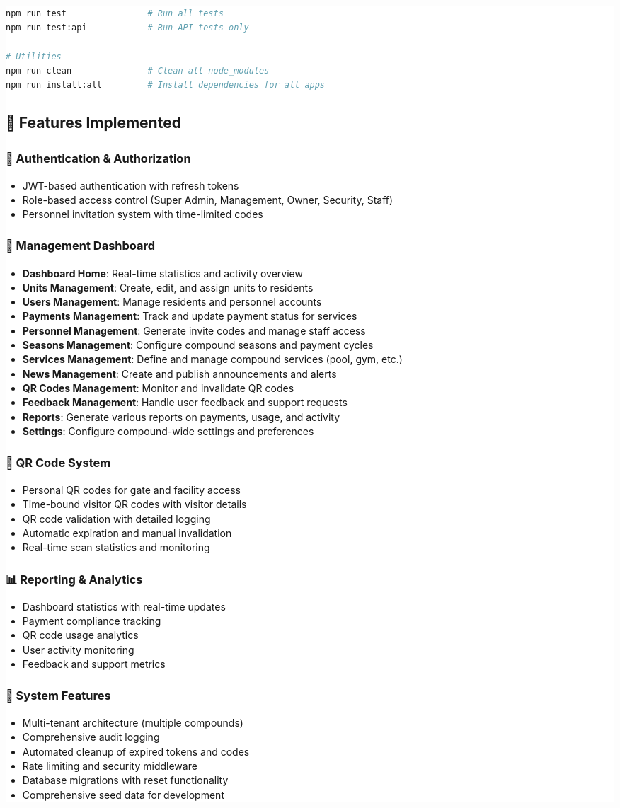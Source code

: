 ```bash
npm run test                # Run all tests
npm run test:api            # Run API tests only

# Utilities
npm run clean               # Clean all node_modules
npm run install:all         # Install dependencies for all apps
```

## 📱 Features Implemented

### 🔐 Authentication & Authorization
- JWT-based authentication with refresh tokens
- Role-based access control (Super Admin, Management, Owner, Security, Staff)
- Personnel invitation system with time-limited codes

### 🏢 Management Dashboard
- **Dashboard Home**: Real-time statistics and activity overview
- **Units Management**: Create, edit, and assign units to residents
- **Users Management**: Manage residents and personnel accounts
- **Payments Management**: Track and update payment status for services
- **Personnel Management**: Generate invite codes and manage staff access
- **Seasons Management**: Configure compound seasons and payment cycles
- **Services Management**: Define and manage compound services (pool, gym, etc.)
- **News Management**: Create and publish announcements and alerts
- **QR Codes Management**: Monitor and invalidate QR codes
- **Feedback Management**: Handle user feedback and support requests
- **Reports**: Generate various reports on payments, usage, and activity
- **Settings**: Configure compound-wide settings and preferences

### 📱 QR Code System
- Personal QR codes for gate and facility access
- Time-bound visitor QR codes with visitor details
- QR code validation with detailed logging
- Automatic expiration and manual invalidation
- Real-time scan statistics and monitoring

### 📊 Reporting & Analytics
- Dashboard statistics with real-time updates
- Payment compliance tracking
- QR code usage analytics
- User activity monitoring
- Feedback and support metrics

### 🔧 System Features
- Multi-tenant architecture (multiple compounds)
- Comprehensive audit logging
- Automated cleanup of expired tokens and codes
- Rate limiting and security middleware
- Database migrations with reset functionality
- Comprehensive seed data for development
